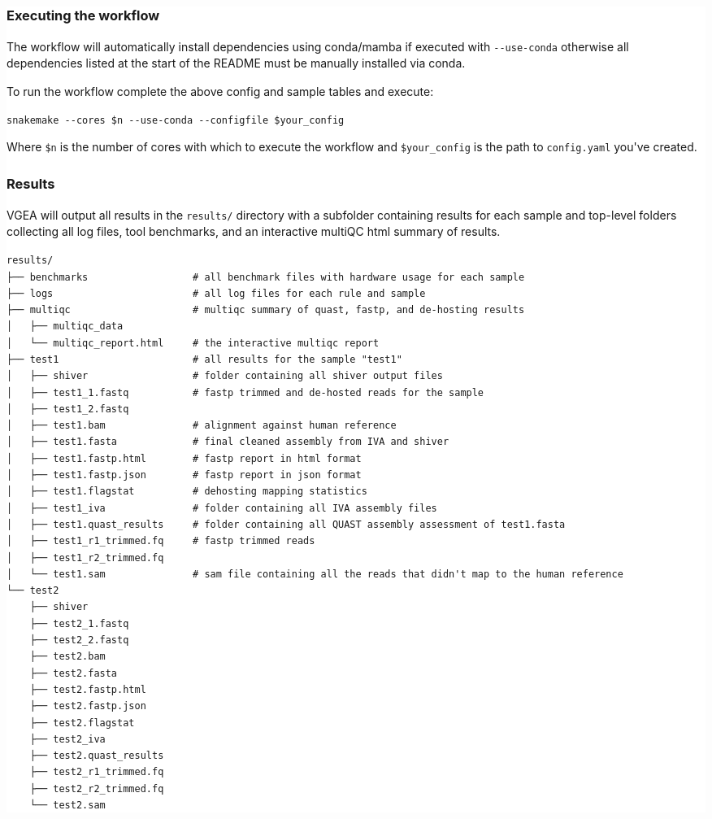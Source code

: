 ### Executing the workflow

The workflow will automatically install dependencies using conda/mamba if executed with `--use-conda` otherwise all dependencies listed at the start of the README must be manually installed via conda.

To run the workflow complete the above config and sample tables and execute:

```
snakemake --cores $n --use-conda --configfile $your_config
```

Where `$n` is the number of cores with which to execute the workflow and `$your_config` is the path to `config.yaml` you've created.

### Results

VGEA will output all results in the `results/` directory with a subfolder containing results for each sample and top-level folders collecting all log files, tool benchmarks, and an interactive multiQC html summary of results.

    results/
    ├── benchmarks                  # all benchmark files with hardware usage for each sample
    ├── logs                        # all log files for each rule and sample
    ├── multiqc                     # multiqc summary of quast, fastp, and de-hosting results
    │   ├── multiqc_data
    │   └── multiqc_report.html     # the interactive multiqc report
    ├── test1                       # all results for the sample "test1" 
    │   ├── shiver                  # folder containing all shiver output files 
    │   ├── test1_1.fastq           # fastp trimmed and de-hosted reads for the sample 
    │   ├── test1_2.fastq
    │   ├── test1.bam               # alignment against human reference 
    │   ├── test1.fasta             # final cleaned assembly from IVA and shiver
    │   ├── test1.fastp.html        # fastp report in html format
    │   ├── test1.fastp.json        # fastp report in json format
    │   ├── test1.flagstat          # dehosting mapping statistics
    │   ├── test1_iva               # folder containing all IVA assembly files
    │   ├── test1.quast_results     # folder containing all QUAST assembly assessment of test1.fasta
    │   ├── test1_r1_trimmed.fq     # fastp trimmed reads
    │   ├── test1_r2_trimmed.fq     
    │   └── test1.sam               # sam file containing all the reads that didn't map to the human reference
    └── test2
        ├── shiver
        ├── test2_1.fastq
        ├── test2_2.fastq
        ├── test2.bam
        ├── test2.fasta
        ├── test2.fastp.html
        ├── test2.fastp.json
        ├── test2.flagstat
        ├── test2_iva
        ├── test2.quast_results
        ├── test2_r1_trimmed.fq
        ├── test2_r2_trimmed.fq
        └── test2.sam
